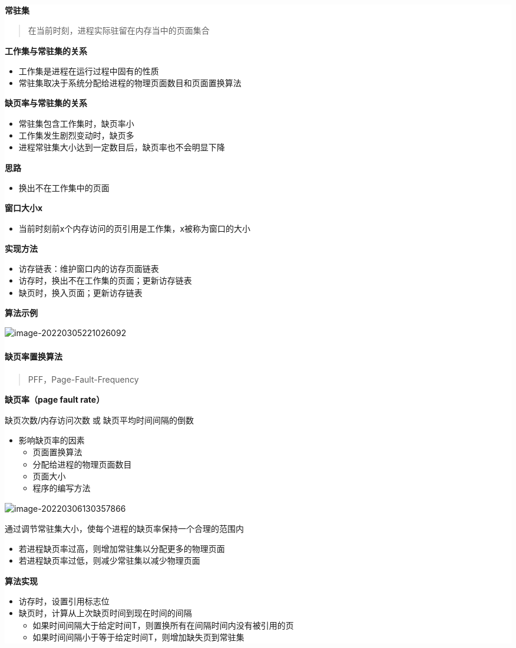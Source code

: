 **常驻集**

> 在当前时刻，进程实际驻留在内存当中的页面集合

**工作集与常驻集的关系**

- 工作集是进程在运行过程中固有的性质
- 常驻集取决于系统分配给进程的物理页面数目和页面置换算法

**缺页率与常驻集的关系**

- 常驻集包含工作集时，缺页率小
- 工作集发生剧烈变动时，缺页多
- 进程常驻集大小达到一定数目后，缺页率也不会明显下降

**思路**

- 换出不在工作集中的页面

**窗口大小x**

- 当前时刻前x个内存访问的页引用是工作集，x被称为窗口的大小

**实现方法**

- 访存链表：维护窗口内的访存页面链表
- 访存时，换出不在工作集的页面；更新访存链表
- 缺页时，换入页面；更新访存链表

**算法示例**

![image-20220305221026092](https://gitee.com/Huanwenhua/pic/raw/master/309/image-20220305221026092.png)

#### 缺页率置换算法

> PFF，Page-Fault-Frequency

**缺页率（page fault rate）**

缺页次数/内存访问次数 或 缺页平均时间间隔的倒数

- 影响缺页率的因素
  - 页面置换算法
  - 分配给进程的物理页面数目
  - 页面大小
  - 程序的编写方法

![image-20220306130357866](https://gitee.com/Huanwenhua/pic/raw/master/309/image-20220306130357866.png)

通过调节常驻集大小，使每个进程的缺页率保持一个合理的范围内

- 若进程缺页率过高，则增加常驻集以分配更多的物理页面
- 若进程缺页率过低，则减少常驻集以减少物理页面

**算法实现**

- 访存时，设置引用标志位
- 缺页时，计算从上次缺页时间到现在时间的间隔
  - 如果时间间隔大于给定时间T，则置换所有在间隔时间内没有被引用的页
  - 如果时间间隔小于等于给定时间T，则增加缺失页到常驻集
